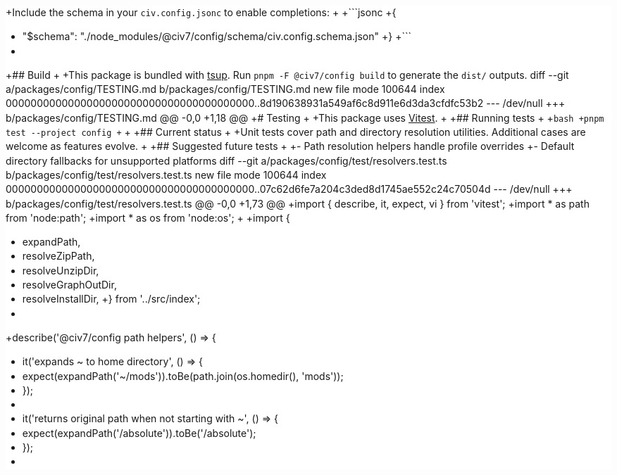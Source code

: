 +Include the schema in your `civ.config.jsonc` to enable completions:
+
+```jsonc
+{
+  "$schema": "./node_modules/@civ7/config/schema/civ.config.schema.json"
+}
+```
+
+## Build
+
+This package is bundled with [tsup](https://tsup.egoist.dev/). Run `pnpm -F @civ7/config build` to generate the `dist/` outputs.
diff --git a/packages/config/TESTING.md b/packages/config/TESTING.md
new file mode 100644
index 0000000000000000000000000000000000000000..8d190638931a549af6c8d911e6d3da3cfdfc53b2
--- /dev/null
+++ b/packages/config/TESTING.md
@@ -0,0 +1,18 @@
+# Testing
+
+This package uses [Vitest](https://vitest.dev/).
+
+## Running tests
+
+```bash
+pnpm test --project config
+```
+
+## Current status
+
+Unit tests cover path and directory resolution utilities. Additional cases are welcome as features evolve.
+
+## Suggested future tests
+
+- Path resolution helpers handle profile overrides
+- Default directory fallbacks for unsupported platforms
diff --git a/packages/config/test/resolvers.test.ts b/packages/config/test/resolvers.test.ts
new file mode 100644
index 0000000000000000000000000000000000000000..07c62d6fe7a204c3ded8d1745ae552c24c70504d
--- /dev/null
+++ b/packages/config/test/resolvers.test.ts
@@ -0,0 +1,73 @@
+import { describe, it, expect, vi } from 'vitest';
+import * as path from 'node:path';
+import * as os from 'node:os';
+
+import {
+  expandPath,
+  resolveZipPath,
+  resolveUnzipDir,
+  resolveGraphOutDir,
+  resolveInstallDir,
+} from '../src/index';
+
+describe('@civ7/config path helpers', () => {
+  it('expands ~ to home directory', () => {
+    expect(expandPath('~/mods')).toBe(path.join(os.homedir(), 'mods'));
+  });
+
+  it('returns original path when not starting with ~', () => {
+    expect(expandPath('/absolute')).toBe('/absolute');
+  });
+